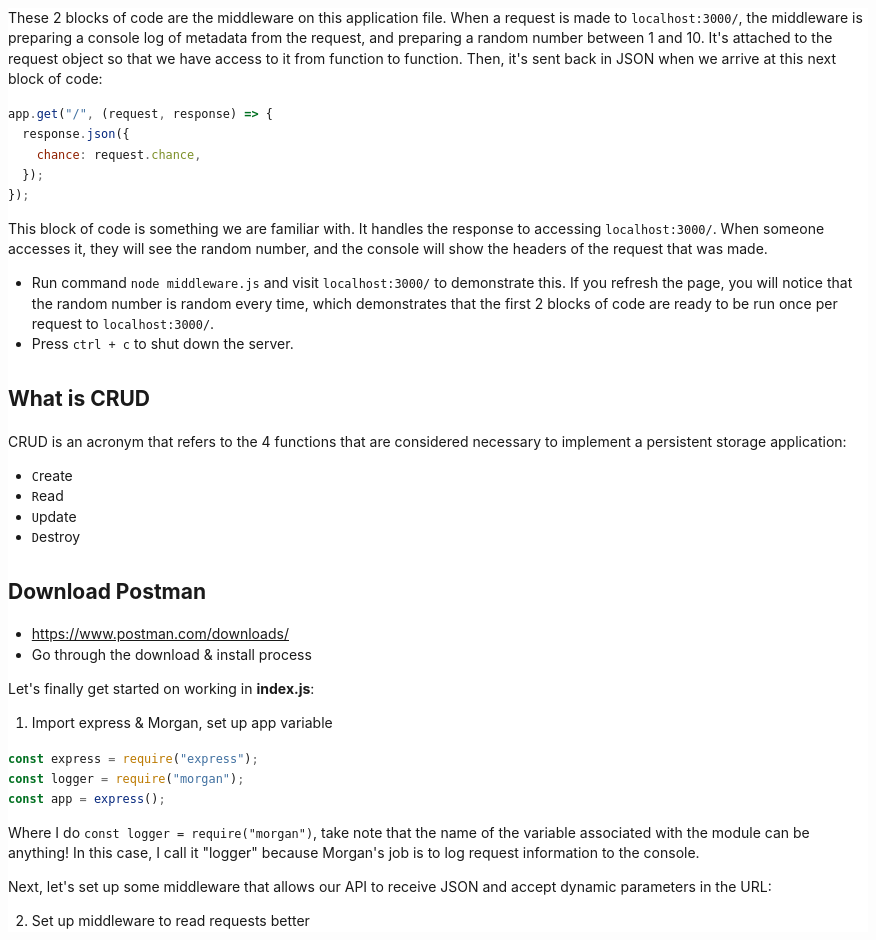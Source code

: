 These 2 blocks of code are the middleware on this application file. When a request is made to `localhost:3000/`, the middleware is preparing a console log of metadata from the request, and preparing a random number between 1 and 10. It's attached to the request object so that we have access to it from function to function. Then, it's sent back in JSON when we arrive at this next block of code:

```js
app.get("/", (request, response) => {
  response.json({
    chance: request.chance,
  });
});
```

This block of code is something we are familiar with. It handles the response to accessing `localhost:3000/`. When someone accesses it, they will see the random number, and the console will show the headers of the request that was made.

- Run command `node middleware.js` and visit `localhost:3000/` to demonstrate this. If you refresh the page, you will notice that the random number is random every time, which demonstrates that the first 2 blocks of code are ready to be run once per request to `localhost:3000/`.
- Press `ctrl + c` to shut down the server.

## What is CRUD

CRUD is an acronym that refers to the 4 functions that are considered necessary to implement a persistent storage application:

- `C`reate
- `R`ead
- `U`pdate
- `D`estroy

## Download Postman

- https://www.postman.com/downloads/
- Go through the download & install process

Let's finally get started on working in **index.js**:

1. Import express & Morgan, set up app variable

```js
const express = require("express");
const logger = require("morgan");
const app = express();
```

Where I do `const logger = require("morgan")`, take note that the name of the variable associated with the module can be anything! In this case, I call it "logger" because Morgan's job is to log request information to the console.

Next, let's set up some middleware that allows our API to receive JSON and accept dynamic parameters in the URL:

2. Set up middleware to read requests better
